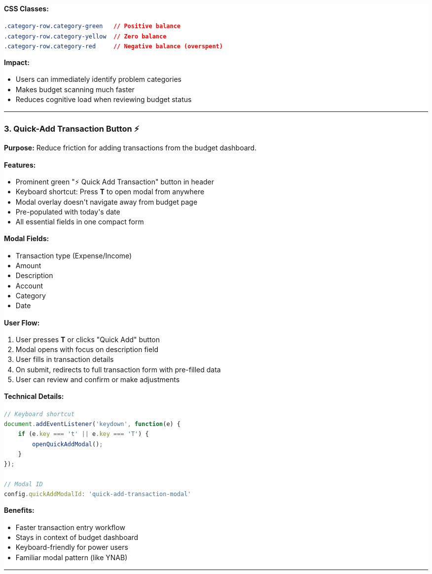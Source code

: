 **CSS Classes:**
```css
.category-row.category-green   // Positive balance
.category-row.category-yellow  // Zero balance
.category-row.category-red     // Negative balance (overspent)
```

**Impact:**
- Users can immediately identify problem categories
- Makes budget scanning much faster
- Reduces cognitive load when reviewing budget status

---

### 3. Quick-Add Transaction Button ⚡

**Purpose:** Reduce friction for adding transactions from the budget dashboard.

**Features:**
- Prominent green "⚡ Quick Add Transaction" button in header
- Keyboard shortcut: Press **T** to open modal from anywhere
- Modal overlay doesn't navigate away from budget page
- Pre-populated with today's date
- All essential fields in one compact form

**Modal Fields:**
- Transaction type (Expense/Income)
- Amount
- Description
- Account
- Category
- Date

**User Flow:**
1. User presses **T** or clicks "Quick Add" button
2. Modal opens with focus on description field
3. User fills in transaction details
4. On submit, redirects to full transaction form with pre-filled data
5. User can review and confirm or make adjustments

**Technical Details:**
```javascript
// Keyboard shortcut
document.addEventListener('keydown', function(e) {
    if (e.key === 't' || e.key === 'T') {
        openQuickAddModal();
    }
});

// Modal ID
config.quickAddModalId: 'quick-add-transaction-modal'
```

**Benefits:**
- Faster transaction entry workflow
- Stays in context of budget dashboard
- Keyboard-friendly for power users
- Familiar modal pattern (like YNAB)

---